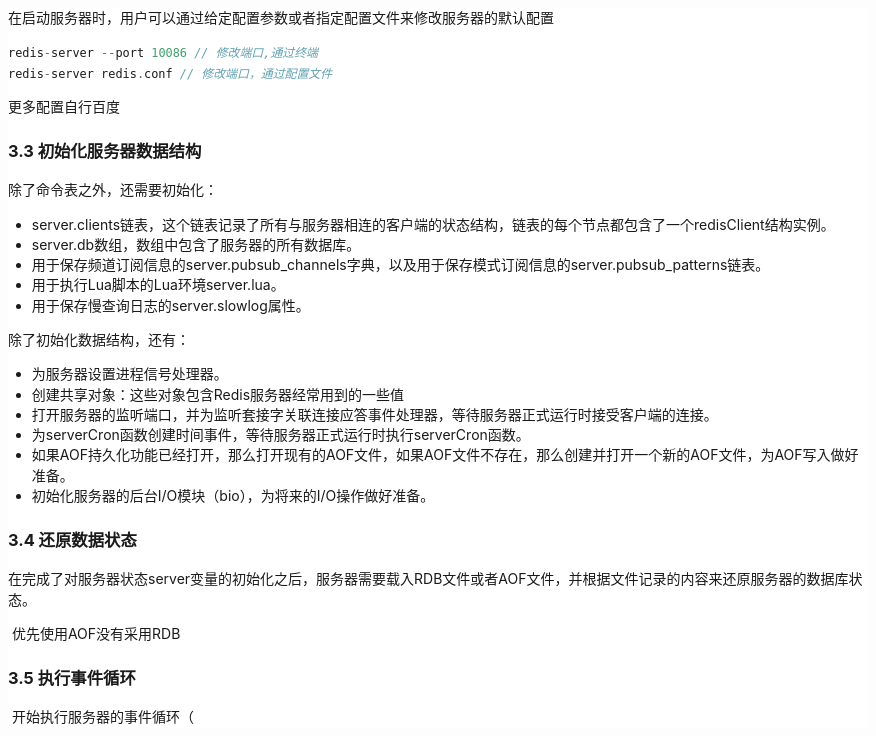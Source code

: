 在启动服务器时，用户可以通过给定配置参数或者指定配置文件来修改服务器的默认配置

```c
redis-server --port 10086 // 修改端口,通过终端
redis-server redis.conf // 修改端口，通过配置文件
```

更多配置自行百度

### 3.3 初始化服务器数据结构

除了命令表之外，还需要初始化：

- server.clients链表，这个链表记录了所有与服务器相连的客户端的状态结构，链表的每个节点都包含了一个redisClient结构实例。
- server.db数组，数组中包含了服务器的所有数据库。
- 用于保存频道订阅信息的server.pubsub_channels字典，以及用于保存模式订阅信息的server.pubsub_patterns链表。
- 用于执行Lua脚本的Lua环境server.lua。
- 用于保存慢查询日志的server.slowlog属性。

除了初始化数据结构，还有：

- 为服务器设置进程信号处理器。
- 创建共享对象：这些对象包含Redis服务器经常用到的一些值
- 打开服务器的监听端口，并为监听套接字关联连接应答事件处理器，等待服务器正式运行时接受客户端的连接。
- 为serverCron函数创建时间事件，等待服务器正式运行时执行serverCron函数。
- 如果AOF持久化功能已经打开，那么打开现有的AOF文件，如果AOF文件不存在，那么创建并打开一个新的AOF文件，为AOF写入做好准备。
- 初始化服务器的后台I/O模块（bio），为将来的I/O操作做好准备。

### 3.4 还原数据状态

​	在完成了对服务器状态server变量的初始化之后，服务器需要载入RDB文件或者AOF文件，并根据文件记录的内容来还原服务器的数据库状态。

​	优先使用AOF没有采用RDB

### 3.5 执行事件循环

​	开始执行服务器的事件循环（



























